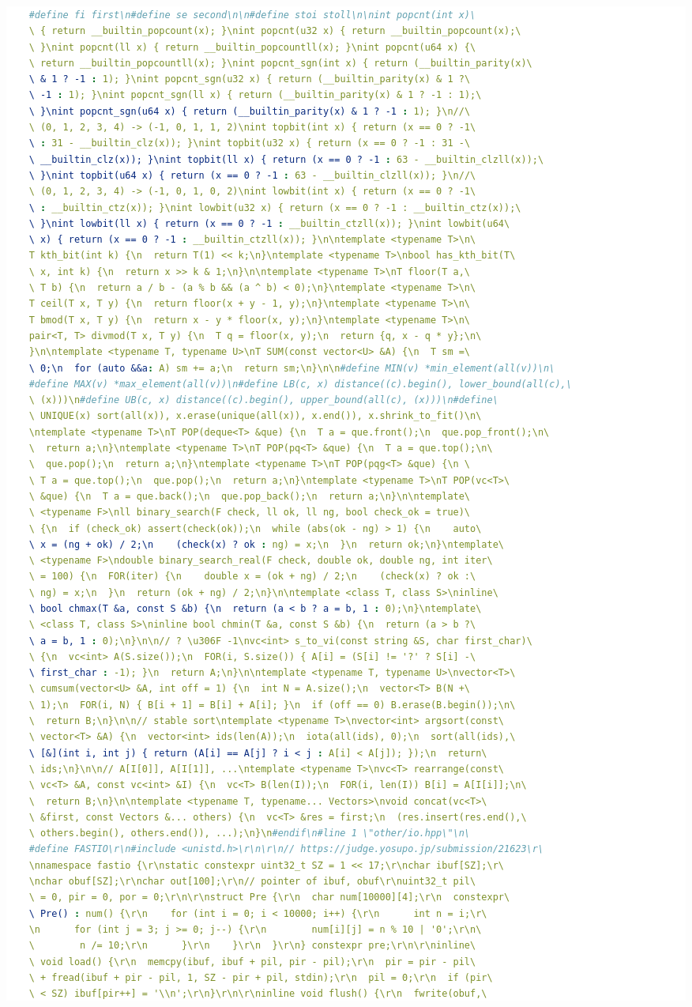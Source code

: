 ```yaml
    #define fi first\n#define se second\n\n#define stoi stoll\n\nint popcnt(int x)\
    \ { return __builtin_popcount(x); }\nint popcnt(u32 x) { return __builtin_popcount(x);\
    \ }\nint popcnt(ll x) { return __builtin_popcountll(x); }\nint popcnt(u64 x) {\
    \ return __builtin_popcountll(x); }\nint popcnt_sgn(int x) { return (__builtin_parity(x)\
    \ & 1 ? -1 : 1); }\nint popcnt_sgn(u32 x) { return (__builtin_parity(x) & 1 ?\
    \ -1 : 1); }\nint popcnt_sgn(ll x) { return (__builtin_parity(x) & 1 ? -1 : 1);\
    \ }\nint popcnt_sgn(u64 x) { return (__builtin_parity(x) & 1 ? -1 : 1); }\n//\
    \ (0, 1, 2, 3, 4) -> (-1, 0, 1, 1, 2)\nint topbit(int x) { return (x == 0 ? -1\
    \ : 31 - __builtin_clz(x)); }\nint topbit(u32 x) { return (x == 0 ? -1 : 31 -\
    \ __builtin_clz(x)); }\nint topbit(ll x) { return (x == 0 ? -1 : 63 - __builtin_clzll(x));\
    \ }\nint topbit(u64 x) { return (x == 0 ? -1 : 63 - __builtin_clzll(x)); }\n//\
    \ (0, 1, 2, 3, 4) -> (-1, 0, 1, 0, 2)\nint lowbit(int x) { return (x == 0 ? -1\
    \ : __builtin_ctz(x)); }\nint lowbit(u32 x) { return (x == 0 ? -1 : __builtin_ctz(x));\
    \ }\nint lowbit(ll x) { return (x == 0 ? -1 : __builtin_ctzll(x)); }\nint lowbit(u64\
    \ x) { return (x == 0 ? -1 : __builtin_ctzll(x)); }\n\ntemplate <typename T>\n\
    T kth_bit(int k) {\n  return T(1) << k;\n}\ntemplate <typename T>\nbool has_kth_bit(T\
    \ x, int k) {\n  return x >> k & 1;\n}\n\ntemplate <typename T>\nT floor(T a,\
    \ T b) {\n  return a / b - (a % b && (a ^ b) < 0);\n}\ntemplate <typename T>\n\
    T ceil(T x, T y) {\n  return floor(x + y - 1, y);\n}\ntemplate <typename T>\n\
    T bmod(T x, T y) {\n  return x - y * floor(x, y);\n}\ntemplate <typename T>\n\
    pair<T, T> divmod(T x, T y) {\n  T q = floor(x, y);\n  return {q, x - q * y};\n\
    }\n\ntemplate <typename T, typename U>\nT SUM(const vector<U> &A) {\n  T sm =\
    \ 0;\n  for (auto &&a: A) sm += a;\n  return sm;\n}\n\n#define MIN(v) *min_element(all(v))\n\
    #define MAX(v) *max_element(all(v))\n#define LB(c, x) distance((c).begin(), lower_bound(all(c),\
    \ (x)))\n#define UB(c, x) distance((c).begin(), upper_bound(all(c), (x)))\n#define\
    \ UNIQUE(x) sort(all(x)), x.erase(unique(all(x)), x.end()), x.shrink_to_fit()\n\
    \ntemplate <typename T>\nT POP(deque<T> &que) {\n  T a = que.front();\n  que.pop_front();\n\
    \  return a;\n}\ntemplate <typename T>\nT POP(pq<T> &que) {\n  T a = que.top();\n\
    \  que.pop();\n  return a;\n}\ntemplate <typename T>\nT POP(pqg<T> &que) {\n \
    \ T a = que.top();\n  que.pop();\n  return a;\n}\ntemplate <typename T>\nT POP(vc<T>\
    \ &que) {\n  T a = que.back();\n  que.pop_back();\n  return a;\n}\n\ntemplate\
    \ <typename F>\nll binary_search(F check, ll ok, ll ng, bool check_ok = true)\
    \ {\n  if (check_ok) assert(check(ok));\n  while (abs(ok - ng) > 1) {\n    auto\
    \ x = (ng + ok) / 2;\n    (check(x) ? ok : ng) = x;\n  }\n  return ok;\n}\ntemplate\
    \ <typename F>\ndouble binary_search_real(F check, double ok, double ng, int iter\
    \ = 100) {\n  FOR(iter) {\n    double x = (ok + ng) / 2;\n    (check(x) ? ok :\
    \ ng) = x;\n  }\n  return (ok + ng) / 2;\n}\n\ntemplate <class T, class S>\ninline\
    \ bool chmax(T &a, const S &b) {\n  return (a < b ? a = b, 1 : 0);\n}\ntemplate\
    \ <class T, class S>\ninline bool chmin(T &a, const S &b) {\n  return (a > b ?\
    \ a = b, 1 : 0);\n}\n\n// ? \u306F -1\nvc<int> s_to_vi(const string &S, char first_char)\
    \ {\n  vc<int> A(S.size());\n  FOR(i, S.size()) { A[i] = (S[i] != '?' ? S[i] -\
    \ first_char : -1); }\n  return A;\n}\n\ntemplate <typename T, typename U>\nvector<T>\
    \ cumsum(vector<U> &A, int off = 1) {\n  int N = A.size();\n  vector<T> B(N +\
    \ 1);\n  FOR(i, N) { B[i + 1] = B[i] + A[i]; }\n  if (off == 0) B.erase(B.begin());\n\
    \  return B;\n}\n\n// stable sort\ntemplate <typename T>\nvector<int> argsort(const\
    \ vector<T> &A) {\n  vector<int> ids(len(A));\n  iota(all(ids), 0);\n  sort(all(ids),\
    \ [&](int i, int j) { return (A[i] == A[j] ? i < j : A[i] < A[j]); });\n  return\
    \ ids;\n}\n\n// A[I[0]], A[I[1]], ...\ntemplate <typename T>\nvc<T> rearrange(const\
    \ vc<T> &A, const vc<int> &I) {\n  vc<T> B(len(I));\n  FOR(i, len(I)) B[i] = A[I[i]];\n\
    \  return B;\n}\n\ntemplate <typename T, typename... Vectors>\nvoid concat(vc<T>\
    \ &first, const Vectors &... others) {\n  vc<T> &res = first;\n  (res.insert(res.end(),\
    \ others.begin(), others.end()), ...);\n}\n#endif\n#line 1 \"other/io.hpp\"\n\
    #define FASTIO\r\n#include <unistd.h>\r\n\r\n// https://judge.yosupo.jp/submission/21623\r\
    \nnamespace fastio {\r\nstatic constexpr uint32_t SZ = 1 << 17;\r\nchar ibuf[SZ];\r\
    \nchar obuf[SZ];\r\nchar out[100];\r\n// pointer of ibuf, obuf\r\nuint32_t pil\
    \ = 0, pir = 0, por = 0;\r\n\r\nstruct Pre {\r\n  char num[10000][4];\r\n  constexpr\
    \ Pre() : num() {\r\n    for (int i = 0; i < 10000; i++) {\r\n      int n = i;\r\
    \n      for (int j = 3; j >= 0; j--) {\r\n        num[i][j] = n % 10 | '0';\r\n\
    \        n /= 10;\r\n      }\r\n    }\r\n  }\r\n} constexpr pre;\r\n\r\ninline\
    \ void load() {\r\n  memcpy(ibuf, ibuf + pil, pir - pil);\r\n  pir = pir - pil\
    \ + fread(ibuf + pir - pil, 1, SZ - pir + pil, stdin);\r\n  pil = 0;\r\n  if (pir\
    \ < SZ) ibuf[pir++] = '\\n';\r\n}\r\n\r\ninline void flush() {\r\n  fwrite(obuf,\
```